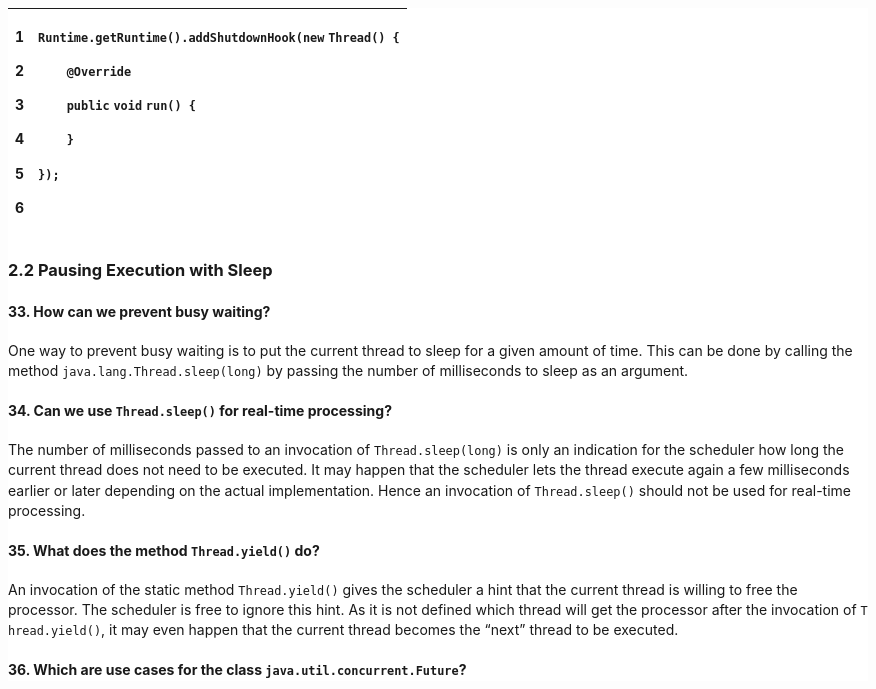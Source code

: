 <table>
  <thead>
    <tr>
      <th style="text-align:left">
        <p>1</p>
        <p>2</p>
        <p>3</p>
        <p>4</p>
        <p>5</p>
        <p>6</p>
      </th>
      <th style="text-align:left">
        <p><code>Runtime.getRuntime().addShutdownHook(new</code>  <code>Thread() {</code>
        </p>
        <p><code>    @Override</code>
        </p>
        <p><code>    public</code>  <code>void</code>  <code>run() {</code>
        </p>
        <p><code>    }</code>
        </p>
        <p><code>});</code>
        </p>
      </th>
    </tr>
  </thead>
  <tbody></tbody>
</table>

### 2.2 Pausing Execution with Sleep

#### 33. How can we prevent busy waiting?

One way to prevent busy waiting is to put the current thread to sleep for a given amount of time. This can be done by calling the method `java.lang.Thread.sleep(long)` by passing the number of milliseconds to sleep as an argument.

#### 34. Can we use `Thread.sleep()` for real-time processing?

The number of milliseconds passed to an invocation of `Thread.sleep(long)` is only an indication for the scheduler how long the current thread does not need to be executed. It may happen that the scheduler lets the thread execute again a few milliseconds earlier or later depending on the actual implementation. Hence an invocation of `Thread.sleep()` should not be used for real-time processing.

#### 35. What does the method `Thread.yield()` do?

An invocation of the static method `Thread.yield()` gives the scheduler a hint that the current thread is willing to free the processor. The scheduler is free to ignore this hint. As it is not defined which thread will get the processor after the invocation of `Thread.yield()`, it may even happen that the current thread becomes the “next” thread to be executed.

#### 36. Which are use cases for the class `java.util.concurrent.Future`?
